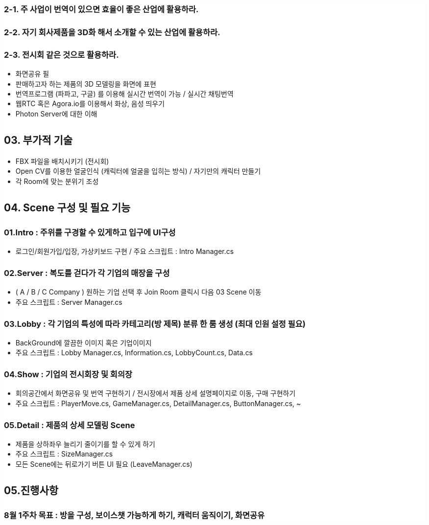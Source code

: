 ### 2-1. 주 사업이 번역이 있으면 효율이 좋은 산업에 활용하라.

### 2-2. 자기 회사제품을 3D화 해서 소개할 수 있는 산업에 활용하라.

### 2-3. 전시회 같은 것으로 활용하라.

- 화면공유 필
- 판매하고자 하는 제품의 3D 모델링을 화면에 표현
- 번역프로그램 (파파고, 구글) 를 이용해 실시간 번역이 가능 / 실시간 채팅번역
- 웹RTC 혹은 Agora.io를 이용해서 화상, 음성 띄우기
- Photon Server에 대한 이해

## 03. 부가적 기술

- FBX 파일을 배치시키기 (전시회)
- Open CV를 이용한 얼굴인식 (캐릭터에 얼굴을 입히는 방식) / 자기만의 캐릭터 만들기
- 각 Room에 맞는 분위기 조성

## 0**4. Scene 구성 및 필요 기능**

### 01.Intro : 주위를 구경할 수 있게하고 입구에 UI구성

- 로그인/회원가입/입장, 가상키보드 구현 / 주요 스크립트 : Intro Manager.cs

### 02.Server : 복도를 걷다가 각 기업의 매장을 구성

- ( A / B / C Company ) 원하는 기업 선택 후 Join Room 클릭시 다음 03 Scene 이동
- 주요 스크립트 : Server Manager.cs

### 03.Lobby : 각 기업의 특성에 따라 카테고리(방 제목) 분류 한 룸 생성 (최대 인원 설정 필요)

- BackGround에 깔끔한 이미지 혹은 기업이미지
- 주요 스크립트 : Lobby Manager.cs, Information.cs, LobbyCount.cs, Data.cs

### 04.Show : 기업의 전시회장 및 회의장

- 회의공간에서 화면공유 및 번역 구현하기 / 전시장에서 제품 상세 설명페이지로 이동, 구매 구현하기
- 주요 스크립트 : PlayerMove.cs, GameManager.cs, DetailManager.cs, ButtonManager.cs, ~

### 05.Detail : 제품의 상세 모델링 Scene

- 제품을 상하좌우 늘리기 줄이기를 할 수 있게 하기
- 주요 스크립트 : SizeManager.cs
- 모든 Scene에는 뒤로가기 버튼 UI 필요 (LeaveManager.cs)

## 05.진행사항

### 8월 1주차 목표 : 방을 구성, 보이스챗 가능하게 하기, 캐럭터 움직이기, 화면공유
